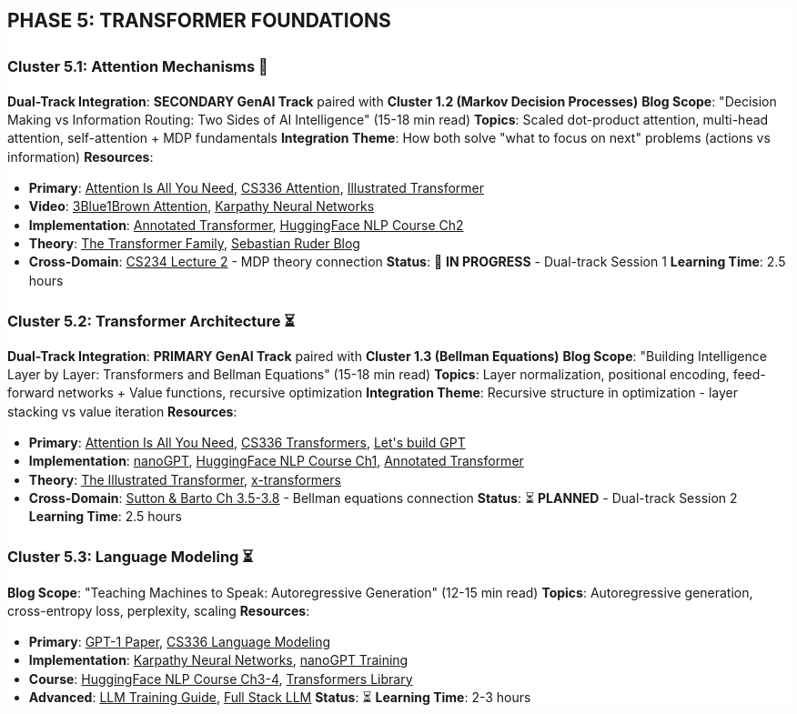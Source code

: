 
## **PHASE 5: TRANSFORMER FOUNDATIONS**

### Cluster 5.1: Attention Mechanisms 🔄
**Dual-Track Integration**: **SECONDARY GenAI Track** paired with **Cluster 1.2 (Markov Decision Processes)**
**Blog Scope**: "Decision Making vs Information Routing: Two Sides of AI Intelligence" (15-18 min read)
**Topics**: Scaled dot-product attention, multi-head attention, self-attention + MDP fundamentals
**Integration Theme**: How both solve "what to focus on next" problems (actions vs information)
**Resources**:
- **Primary**: [Attention Is All You Need](https://arxiv.org/pdf/1706.03762.pdf), [CS336 Attention](https://stanford-cs336.github.io/spring2025/), [Illustrated Transformer](https://jalammar.github.io/illustrated-transformer/)
- **Video**: [3Blue1Brown Attention](https://www.youtube.com/watch?v=eMlx5fFNoYc), [Karpathy Neural Networks](https://www.youtube.com/playlist?list=PLAqhIrjkxbuWI23v9cThsA9GvCAUhRvKZ)
- **Implementation**: [Annotated Transformer](https://nlp.seas.harvard.edu/annotated-transformer/), [HuggingFace NLP Course Ch2](https://huggingface.co/learn/nlp-course/chapter2/1)
- **Theory**: [The Transformer Family](https://lilianweng.github.io/posts/2023-01-27-the-transformer-family-v2/), [Sebastian Ruder Blog](https://ruder.io/)
- **Cross-Domain**: [CS234 Lecture 2](https://web.stanford.edu/class/cs234/slides/cs234_lecture2.pdf) - MDP theory connection
**Status**: 🔄 **IN PROGRESS** - Dual-track Session 1 **Learning Time**: 2.5 hours

### Cluster 5.2: Transformer Architecture ⏳
**Dual-Track Integration**: **PRIMARY GenAI Track** paired with **Cluster 1.3 (Bellman Equations)**
**Blog Scope**: "Building Intelligence Layer by Layer: Transformers and Bellman Equations" (15-18 min read)
**Topics**: Layer normalization, positional encoding, feed-forward networks + Value functions, recursive optimization
**Integration Theme**: Recursive structure in optimization - layer stacking vs value iteration
**Resources**:
- **Primary**: [Attention Is All You Need](https://arxiv.org/pdf/1706.03762.pdf), [CS336 Transformers](https://stanford-cs336.github.io/spring2025/), [Let's build GPT](https://www.youtube.com/watch?v=kCc8FmEb1nY)
- **Implementation**: [nanoGPT](https://github.com/karpathy/nanoGPT), [HuggingFace NLP Course Ch1](https://huggingface.co/learn/nlp-course/chapter1/1), [Annotated Transformer](https://nlp.seas.harvard.edu/annotated-transformer/)
- **Theory**: [The Illustrated Transformer](https://jalammar.github.io/illustrated-transformer/), [x-transformers](https://github.com/lucidrains/x-transformers)
- **Cross-Domain**: [Sutton & Barto Ch 3.5-3.8](http://incompleteideas.net/book/RLbook2020.pdf#page=75) - Bellman equations connection
**Status**: ⏳ **PLANNED** - Dual-track Session 2 **Learning Time**: 2.5 hours

### Cluster 5.3: Language Modeling ⏳
**Blog Scope**: "Teaching Machines to Speak: Autoregressive Generation" (12-15 min read)
**Topics**: Autoregressive generation, cross-entropy loss, perplexity, scaling
**Resources**:
- **Primary**: [GPT-1 Paper](https://cdn.openai.com/research-covers/language-unsupervised/language_understanding_paper.pdf), [CS336 Language Modeling](https://stanford-cs336.github.io/spring2025/)
- **Implementation**: [Karpathy Neural Networks](https://www.youtube.com/playlist?list=PLAqhIrjkxbuWI23v9cThsA9GvCAUhRvKZ), [nanoGPT Training](https://github.com/karpathy/nanoGPT)
- **Course**: [HuggingFace NLP Course Ch3-4](https://huggingface.co/learn/nlp-course/chapter3/1), [Transformers Library](https://huggingface.co/docs/transformers/)
- **Advanced**: [LLM Training Guide](https://www.wandb.courses/courses/training-fine-tuning-LLMs), [Full Stack LLM](https://fullstackdeeplearning.com/llm-bootcamp/)
**Status**: ⏳ **Learning Time**: 2-3 hours
